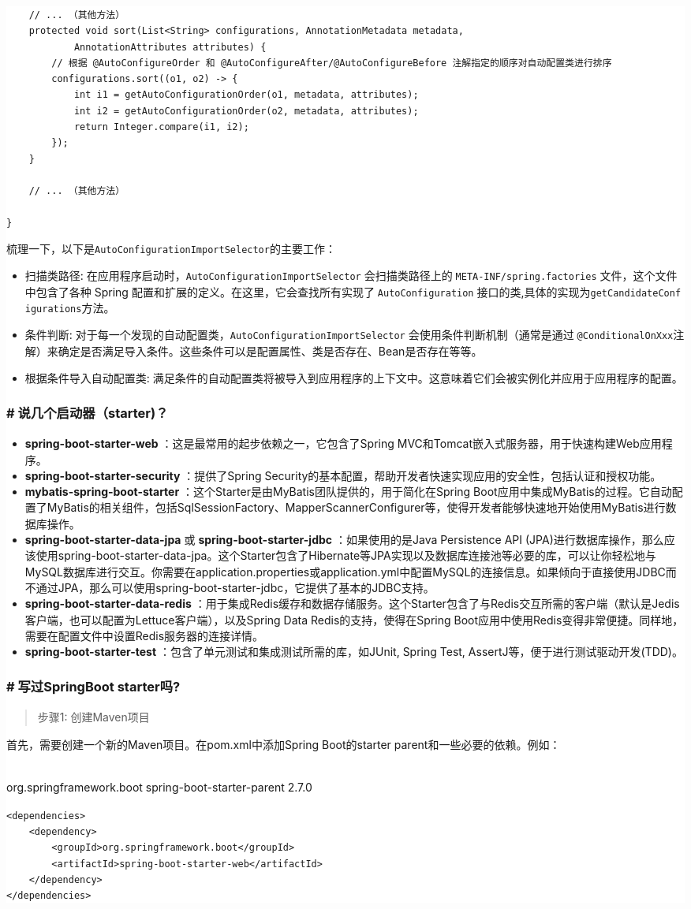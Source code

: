     	// ... （其他方法）
    	protected void sort(List<String> configurations, AnnotationMetadata metadata,
    			AnnotationAttributes attributes) {
    		// 根据 @AutoConfigureOrder 和 @AutoConfigureAfter/@AutoConfigureBefore 注解指定的顺序对自动配置类进行排序
    		configurations.sort((o1, o2) -> {
    			int i1 = getAutoConfigurationOrder(o1, metadata, attributes);
    			int i2 = getAutoConfigurationOrder(o2, metadata, attributes);
    			return Integer.compare(i1, i2);
    		});
    	}
      
      	// ... （其他方法）
    
    }


梳理一下，以下是`AutoConfigurationImportSelector`的主要工作：

  * 扫描类路径: 在应用程序启动时，`AutoConfigurationImportSelector` 会扫描类路径上的 `META-INF/spring.factories` 文件，这个文件中包含了各种 Spring 配置和扩展的定义。在这里，它会查找所有实现了 `AutoConfiguration` 接口的类,具体的实现为`getCandidateConfigurations`方法。

  * 条件判断: 对于每一个发现的自动配置类，`AutoConfigurationImportSelector` 会使用条件判断机制（通常是通过 `@ConditionalOnXxx`注解）来确定是否满足导入条件。这些条件可以是配置属性、类是否存在、Bean是否存在等等。

  * 根据条件导入自动配置类: 满足条件的自动配置类将被导入到应用程序的上下文中。这意味着它们会被实例化并应用于应用程序的配置。

### # 说几个启动器（starter)？

  * **spring-boot-starter-web** ：这是最常用的起步依赖之一，它包含了Spring MVC和Tomcat嵌入式服务器，用于快速构建Web应用程序。
  * **spring-boot-starter-security** ：提供了Spring Security的基本配置，帮助开发者快速实现应用的安全性，包括认证和授权功能。
  * **mybatis-spring-boot-starter** ：这个Starter是由MyBatis团队提供的，用于简化在Spring Boot应用中集成MyBatis的过程。它自动配置了MyBatis的相关组件，包括SqlSessionFactory、MapperScannerConfigurer等，使得开发者能够快速地开始使用MyBatis进行数据库操作。
  * **spring-boot-starter-data-jpa** 或 **spring-boot-starter-jdbc** ：如果使用的是Java Persistence API (JPA)进行数据库操作，那么应该使用spring-boot-starter-data-jpa。这个Starter包含了Hibernate等JPA实现以及数据库连接池等必要的库，可以让你轻松地与MySQL数据库进行交互。你需要在application.properties或application.yml中配置MySQL的连接信息。如果倾向于直接使用JDBC而不通过JPA，那么可以使用spring-boot-starter-jdbc，它提供了基本的JDBC支持。
  * **spring-boot-starter-data-redis** ：用于集成Redis缓存和数据存储服务。这个Starter包含了与Redis交互所需的客户端（默认是Jedis客户端，也可以配置为Lettuce客户端），以及Spring Data Redis的支持，使得在Spring Boot应用中使用Redis变得非常便捷。同样地，需要在配置文件中设置Redis服务器的连接详情。
  * **spring-boot-starter-test** ：包含了单元测试和集成测试所需的库，如JUnit, Spring Test, AssertJ等，便于进行测试驱动开发(TDD)。

### # 写过SpringBoot starter吗?

> 步骤1: 创建Maven项目

首先，需要创建一个新的Maven项目。在pom.xml中添加Spring Boot的starter parent和一些必要的依赖。例如：


​    
    <parent>
        <groupId>org.springframework.boot</groupId>
        <artifactId>spring-boot-starter-parent</artifactId>
        <version>2.7.0</version>
        <relativePath/> <!-- lookup parent from repository -->
    </parent>
    
    <dependencies>
        <dependency>
            <groupId>org.springframework.boot</groupId>
            <artifactId>spring-boot-starter-web</artifactId>
        </dependency>
    </dependencies>
